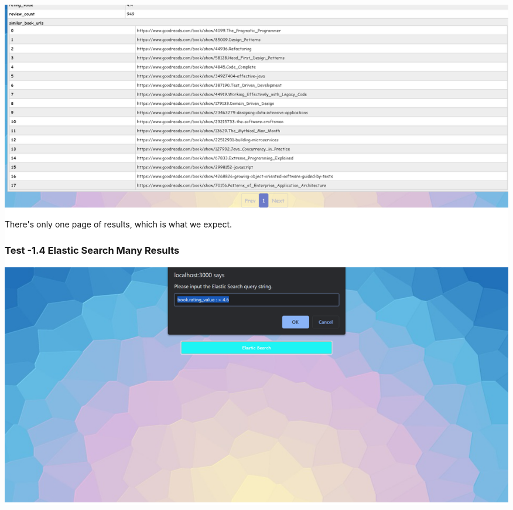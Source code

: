 ![](image/ReactAppManualTest/1615788018816.png)

There's only one page of results, which is what we expect.


### Test -1.4 Elastic Search Many Results

![](image/ReactAppManualTest/1615788084466.png)
